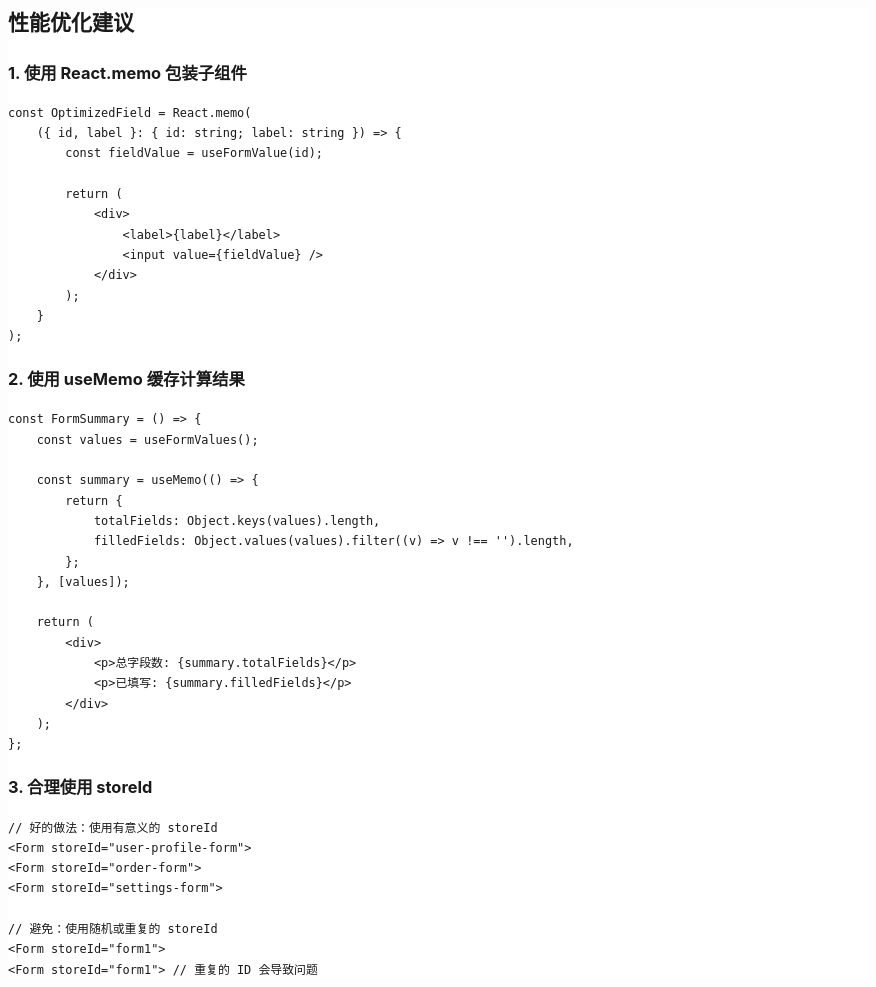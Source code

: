 ## 性能优化建议

### 1. 使用 React.memo 包装子组件

```tsx
const OptimizedField = React.memo(
	({ id, label }: { id: string; label: string }) => {
		const fieldValue = useFormValue(id);

		return (
			<div>
				<label>{label}</label>
				<input value={fieldValue} />
			</div>
		);
	}
);
```

### 2. 使用 useMemo 缓存计算结果

```tsx
const FormSummary = () => {
	const values = useFormValues();

	const summary = useMemo(() => {
		return {
			totalFields: Object.keys(values).length,
			filledFields: Object.values(values).filter((v) => v !== '').length,
		};
	}, [values]);

	return (
		<div>
			<p>总字段数: {summary.totalFields}</p>
			<p>已填写: {summary.filledFields}</p>
		</div>
	);
};
```

### 3. 合理使用 storeId

```tsx
// 好的做法：使用有意义的 storeId
<Form storeId="user-profile-form">
<Form storeId="order-form">
<Form storeId="settings-form">

// 避免：使用随机或重复的 storeId
<Form storeId="form1">
<Form storeId="form1"> // 重复的 ID 会导致问题
```
